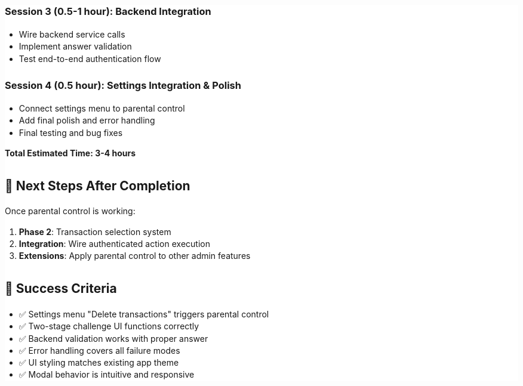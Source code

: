 ### **Session 3 (0.5-1 hour): Backend Integration**
- Wire backend service calls
- Implement answer validation
- Test end-to-end authentication flow

### **Session 4 (0.5 hour): Settings Integration & Polish**
- Connect settings menu to parental control
- Add final polish and error handling
- Final testing and bug fixes

**Total Estimated Time: 3-4 hours**

## **🚀 Next Steps After Completion**
Once parental control is working:
1. **Phase 2**: Transaction selection system
2. **Integration**: Wire authenticated action execution
3. **Extensions**: Apply parental control to other admin features

## **📝 Success Criteria**
- ✅ Settings menu "Delete transactions" triggers parental control
- ✅ Two-stage challenge UI functions correctly
- ✅ Backend validation works with proper answer
- ✅ Error handling covers all failure modes
- ✅ UI styling matches existing app theme
- ✅ Modal behavior is intuitive and responsive 